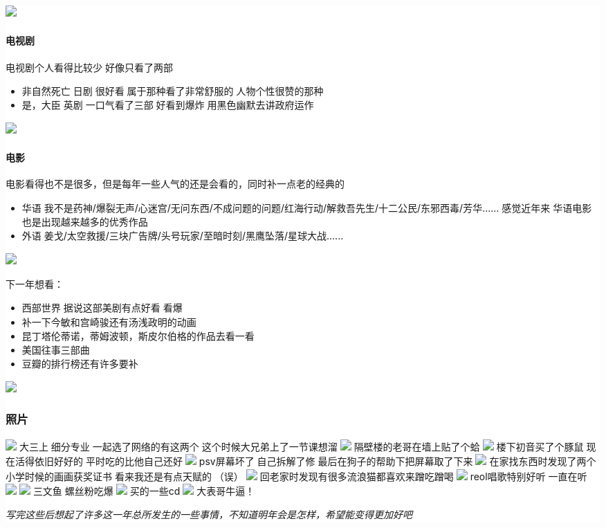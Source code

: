 ![](https://ws1.sinaimg.cn/large/6a5363e3gy1fyhlguvo84j20ig0inmyt.jpg)

#### 电视剧
电视剧个人看得比较少 好像只看了两部
- 非自然死亡 日剧 很好看 属于那种看了非常舒服的 人物个性很赞的那种
- 是，大臣 英剧 一口气看了三部  好看到爆炸 用黑色幽默去讲政府运作

![](https://ws1.sinaimg.cn/large/6a5363e3gy1fyhlejue27j20cr0fgjs1.jpg)

#### 电影
电影看得也不是很多，但是每年一些人气的还是会看的，同时补一点老的经典的
- 华语 我不是药神/爆裂无声/心迷宫/无问东西/不成问题的问题/红海行动/解救吾先生/十二公民/东邪西毒/芳华......
感觉近年来 华语电影也是出现越来越多的优秀作品
- 外语 姜戈/太空救援/三块广告牌/头号玩家/至暗时刻/黑鹰坠落/星球大战......

![](https://ws1.sinaimg.cn/large/6a5363e3gy1fyhle2r51bj20dn0iaaal.jpg)

下一年想看：
- 西部世界 据说这部美剧有点好看 看爆
- 补一下今敏和宫崎骏还有汤浅政明的动画
- 昆丁塔伦蒂诺，蒂姆波顿，斯皮尔伯格的作品去看一看
- 美国往事三部曲
- 豆瓣的排行榜还有许多要补

![](https://ws1.sinaimg.cn/large/6a5363e3gy1fyhlflr6yfj20cr0itq3q.jpg)

### 照片

![](https://ws1.sinaimg.cn/large/6a5363e3gy1fyhmgktvqjj20ki0rv3zv.jpg)
大三上 细分专业 一起选了网络的有这两个 这个时候大兄弟上了一节课想溜
![](https://ws1.sinaimg.cn/large/6a5363e3gy1fyhmgl0gfaj20kp0rudgn.jpg)
隔壁楼的老哥在墙上贴了个蛤
![](https://ws1.sinaimg.cn/large/6a5363e3gy1fyhmgl7ofkj20ku0qrdin.jpg)
楼下初音买了个豚鼠 现在活得依旧好好的  平时吃的比他自己还好
![](https://ws1.sinaimg.cn/large/6a5363e3gy1fyhmglgx67j211d0s0789.jpg)
psv屏幕坏了  自己拆解了修  最后在狗子的帮助下把屏幕取了下来
![](https://ws1.sinaimg.cn/large/6a5363e3gy1fyhmglny2bj20ky0r0gms.jpg)
在家找东西时发现了两个小学时候的画画获奖证书 看来我还是有点天赋的 （误）
![](https://ws1.sinaimg.cn/large/6a5363e3gy1fyhmgltc8aj20kp0qp75v.jpg)
回老家时发现有很多流浪猫都喜欢来蹭吃蹭喝
![](https://ws1.sinaimg.cn/large/6a5363e3gy1fyhmgm210fj21130r8dkh.jpg)
reol唱歌特别好听 一直在听
![](https://ws1.sinaimg.cn/large/6a5363e3gy1fyhmgmcn05j20kt0r3mz8.jpg)
![](https://ws1.sinaimg.cn/large/6a5363e3gy1fyhmgo9l1pj210g0rtada.jpg)
三文鱼 螺丝粉吃爆
![](https://ws1.sinaimg.cn/large/6a5363e3gy1fyhmgmo8cqj20lf0skgok.jpg)
买的一些cd
![](https://ws1.sinaimg.cn/large/6a5363e3gy1fyhmgnynqvj21180r3q6f.jpg)
大表哥牛逼！

*写完这些后想起了许多这一年总所发生的一些事情，不知道明年会是怎样，希望能变得更加好吧*
